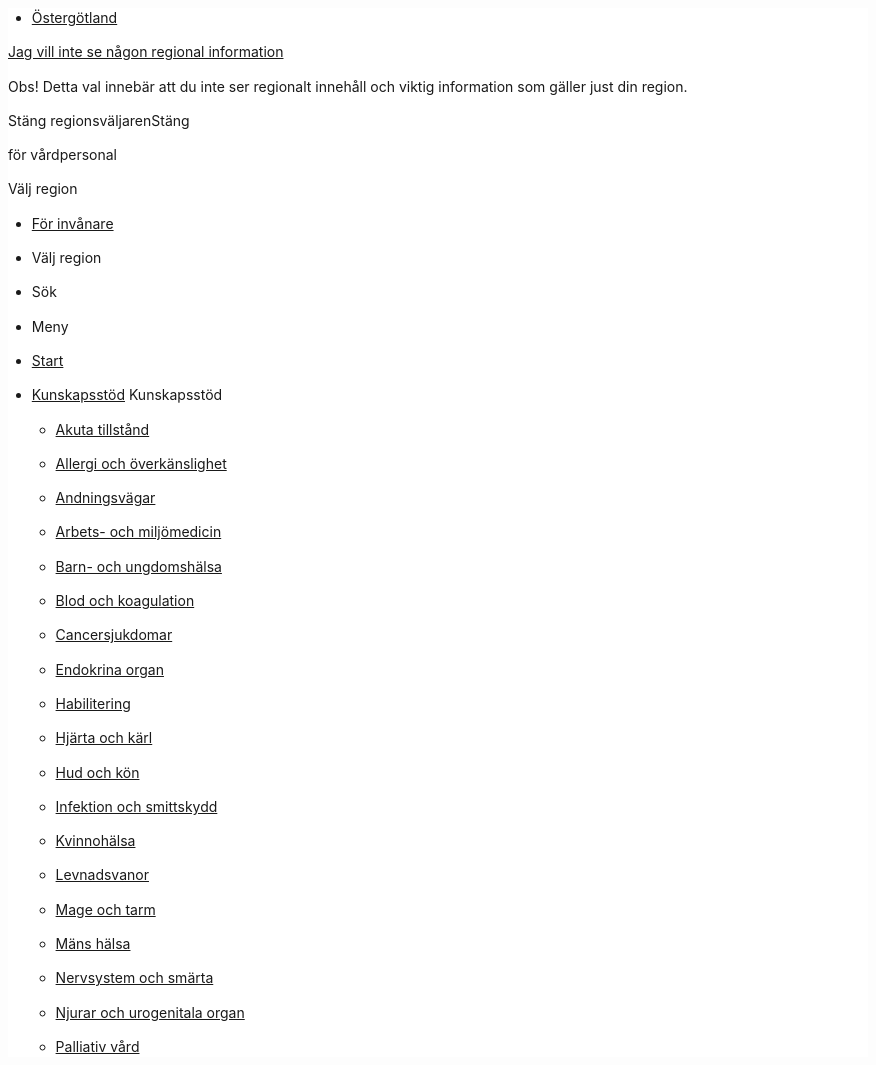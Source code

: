 *   [Östergötland](https://vardpersonal.1177.se/kunskapsstod/kliniska-kunskapsstod/analfistel/?selectionCode=profession_primarvard&globalregion=05)

[Jag vill inte se någon regional information](https://vardpersonal.1177.se/kunskapsstod/kliniska-kunskapsstod/analfistel/?selectionCode=profession_primarvard&globalregion=00)

Obs! Detta val innebär att du inte ser regionalt innehåll och viktig information som gäller just din region.

Stäng regionsväljarenStäng

[](https://vardpersonal.1177.se/)för vårdpersonal

Välj region

*   [För invånare](https://www.1177.se/)
*   Välj region
    
*   Sök
*   Meny

*   [Start](https://vardpersonal.1177.se/)
    
*   [Kunskapsstöd](https://vardpersonal.1177.se/kunskapsstod/) Kunskapsstöd
    
    *   [Akuta tillstånd](https://vardpersonal.1177.se/kunskapsstod/akuta-tillstand/)
        
    *   [Allergi och överkänslighet](https://vardpersonal.1177.se/kunskapsstod/allergi-och-overkanslighet/)
        
    *   [Andningsvägar](https://vardpersonal.1177.se/kunskapsstod/andningsvagar/)
        
    *   [Arbets- och miljömedicin](https://vardpersonal.1177.se/kunskapsstod/arbets--och-miljomedicin/)
        
    *   [Barn- och ungdomshälsa](https://vardpersonal.1177.se/kunskapsstod/barn--och-ungdomshalsa/)
        
    *   [Blod och koagulation](https://vardpersonal.1177.se/kunskapsstod/blod-och-koagulation/)
        
    *   [Cancersjukdomar](https://vardpersonal.1177.se/kunskapsstod/cancersjukdomar/)
        
    *   [Endokrina organ](https://vardpersonal.1177.se/kunskapsstod/endokrina-organ/)
        
    *   [Habilitering](https://vardpersonal.1177.se/kunskapsstod/habilitering/)
        
    *   [Hjärta och kärl](https://vardpersonal.1177.se/kunskapsstod/hjarta-och-karl/)
        
    *   [Hud och kön](https://vardpersonal.1177.se/kunskapsstod/hud-och-kon/)
        
    *   [Infektion och smittskydd](https://vardpersonal.1177.se/kunskapsstod/infektion-och-smittskydd/)
        
    *   [Kvinnohälsa](https://vardpersonal.1177.se/kunskapsstod/kvinnohalsa/)
        
    *   [Levnadsvanor](https://vardpersonal.1177.se/kunskapsstod/levnadsvanor/)
        
    *   [Mage och tarm](https://vardpersonal.1177.se/kunskapsstod/mage-och-tarm/)
        
    *   [Mäns hälsa](https://vardpersonal.1177.se/kunskapsstod/mans-halsa/)
        
    *   [Nervsystem och smärta](https://vardpersonal.1177.se/kunskapsstod/nervsystem-och-smarta/)
        
    *   [Njurar och urogenitala organ](https://vardpersonal.1177.se/kunskapsstod/njurar-och-urogenitala-organ/)
        
    *   [Palliativ vård](https://vardpersonal.1177.se/kunskapsstod/palliativ-vard/)
        